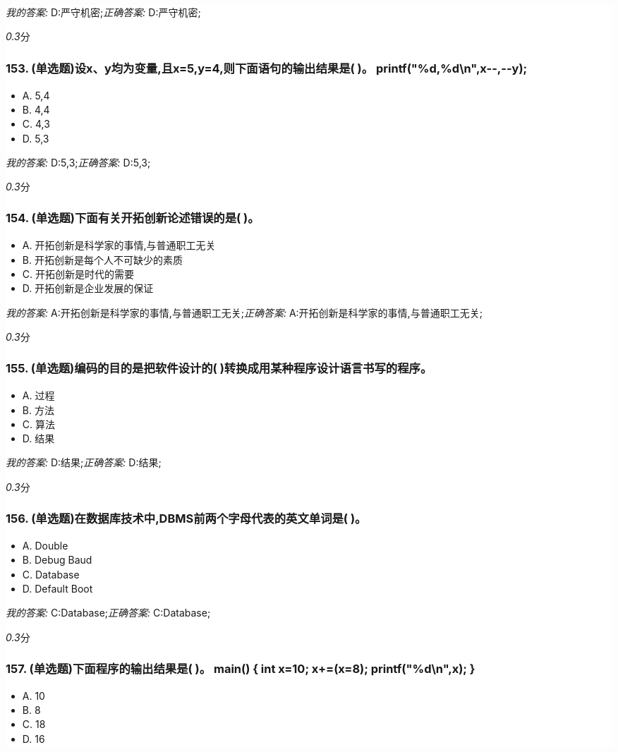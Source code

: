 *我的答案:* D:严守机密;*正确答案:* D:严守机密;

*0.3*分

### 153. (单选题)设x、y均为变量,且x=5,y=4,则下面语句的输出结果是(  )。 printf("%d,%d\n",x--,--y);

-   A. 5,4
-   B. 4,4
-   C. 4,3
-   D. 5,3

*我的答案:* D:5,3;*正确答案:* D:5,3;

*0.3*分

### 154. (单选题)下面有关开拓创新论述错误的是(  )。

-   A. 开拓创新是科学家的事情,与普通职工无关
-   B. 开拓创新是每个人不可缺少的素质
-   C. 开拓创新是时代的需要
-   D. 开拓创新是企业发展的保证

*我的答案:* A:开拓创新是科学家的事情,与普通职工无关;*正确答案:* A:开拓创新是科学家的事情,与普通职工无关;

*0.3*分

### 155. (单选题)编码的目的是把软件设计的( )转换成用某种程序设计语言书写的程序。

-   A. 过程
-   B. 方法
-   C. 算法
-   D. 结果

*我的答案:* D:结果;*正确答案:* D:结果;

*0.3*分

### 156. (单选题)在数据库技术中,DBMS前两个字母代表的英文单词是( )。

-   A. Double
-   B. Debug Baud
-   C. Database
-   D. Default Boot

*我的答案:* C:Database;*正确答案:* C:Database;

*0.3*分

### 157. (单选题)下面程序的输出结果是(  )。 main() { int x=10; x+=(x=8); printf("%d\n",x); }

-   A. 10
-   B. 8
-   C. 18
-   D. 16
